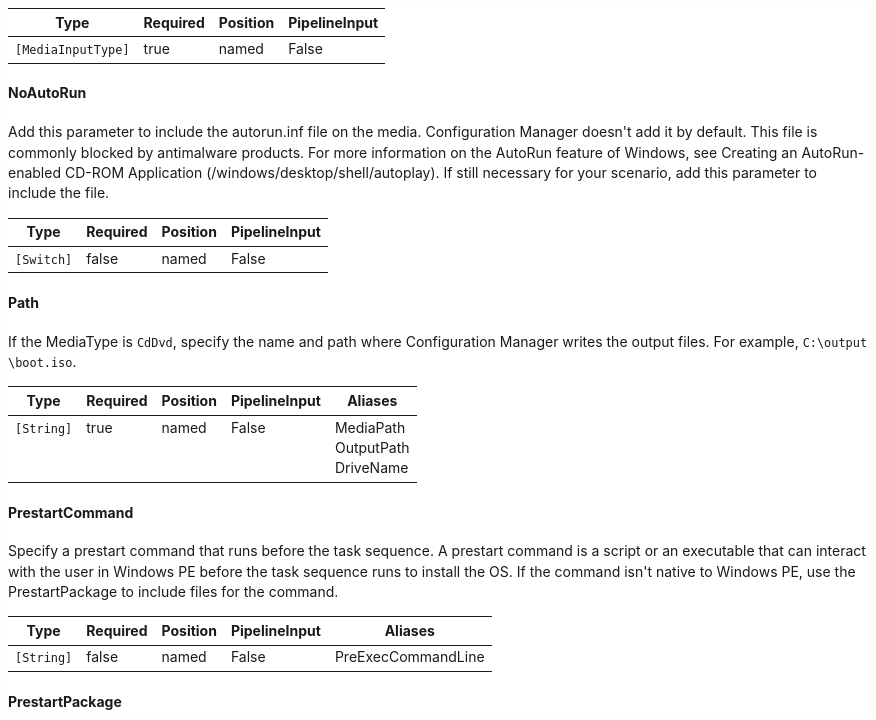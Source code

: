 




|Type              |Required|Position|PipelineInput|
|------------------|--------|--------|-------------|
|`[MediaInputType]`|true    |named   |False        |



#### **NoAutoRun**

Add this parameter to include the autorun.inf file on the media. Configuration Manager doesn't add it by default. This file is commonly blocked by antimalware products. For more information on the AutoRun feature of Windows, see Creating an AutoRun-enabled CD-ROM Application (/windows/desktop/shell/autoplay). If still necessary for your scenario, add this parameter to include the file.






|Type      |Required|Position|PipelineInput|
|----------|--------|--------|-------------|
|`[Switch]`|false   |named   |False        |



#### **Path**

If the MediaType is `CdDvd`, specify the name and path where Configuration Manager writes the output files. For example, `C:\output\boot.iso`.






|Type      |Required|Position|PipelineInput|Aliases                               |
|----------|--------|--------|-------------|--------------------------------------|
|`[String]`|true    |named   |False        |MediaPath<br/>OutputPath<br/>DriveName|



#### **PrestartCommand**

Specify a prestart command that runs before the task sequence. A prestart command is a script or an executable that can interact with the user in Windows PE before the task sequence runs to install the OS. If the command isn't native to Windows PE, use the PrestartPackage to include files for the command.






|Type      |Required|Position|PipelineInput|Aliases           |
|----------|--------|--------|-------------|------------------|
|`[String]`|false   |named   |False        |PreExecCommandLine|



#### **PrestartPackage**
